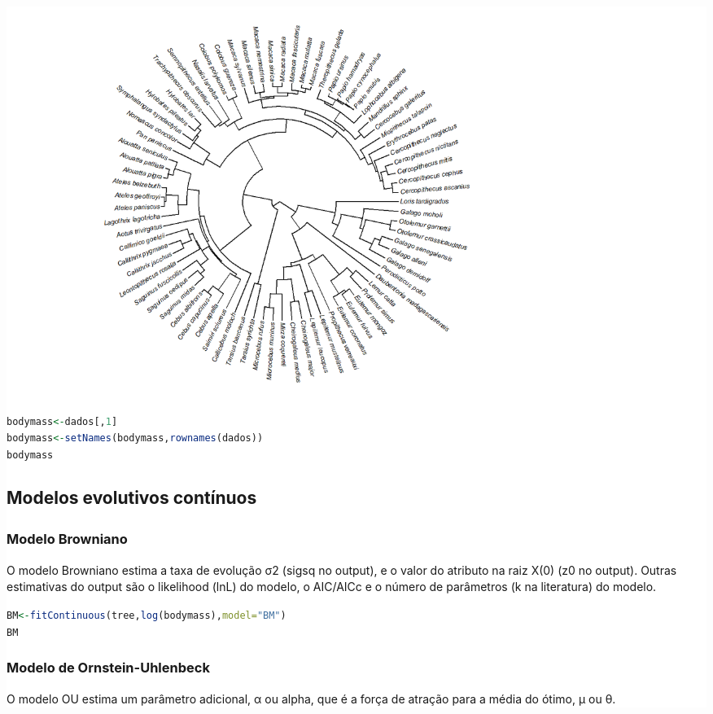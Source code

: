 <img src="04.3-pcmcont_files/figure-html/unnamed-chunk-2-1.png" width="672" />

```r
bodymass<-dados[,1]
bodymass<-setNames(bodymass,rownames(dados))
bodymass
```

## Modelos evolutivos contínuos
### Modelo Browniano
O modelo Browniano estima a taxa de evolução σ2 (sigsq no output), e o valor do atributo na raiz X(0) (z0 no output). Outras estimativas do output são o likelihood (lnL) do modelo, o AIC/AICc e o número de parâmetros (k na literatura) do modelo.

```r
BM<-fitContinuous(tree,log(bodymass),model="BM")
BM
```

### Modelo de Ornstein-Uhlenbeck
O modelo OU estima um parâmetro adicional, α ou alpha, que é a força de atração para a média do ótimo, μ ou θ.
